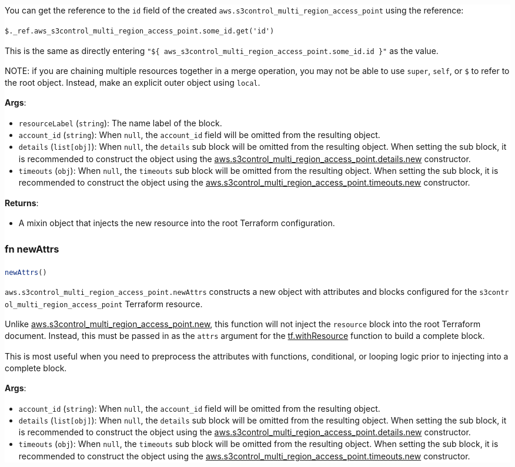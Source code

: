 You can get the reference to the `id` field of the created `aws.s3control_multi_region_access_point` using the reference:

    $._ref.aws_s3control_multi_region_access_point.some_id.get('id')

This is the same as directly entering `"${ aws_s3control_multi_region_access_point.some_id.id }"` as the value.

NOTE: if you are chaining multiple resources together in a merge operation, you may not be able to use `super`, `self`,
or `$` to refer to the root object. Instead, make an explicit outer object using `local`.

**Args**:
  - `resourceLabel` (`string`): The name label of the block.
  - `account_id` (`string`):  When `null`, the `account_id` field will be omitted from the resulting object.
  - `details` (`list[obj]`):  When `null`, the `details` sub block will be omitted from the resulting object. When setting the sub block, it is recommended to construct the object using the [aws.s3control_multi_region_access_point.details.new](#fn-s3controlmultiregionaccesspointdetailsnew) constructor.
  - `timeouts` (`obj`):  When `null`, the `timeouts` sub block will be omitted from the resulting object. When setting the sub block, it is recommended to construct the object using the [aws.s3control_multi_region_access_point.timeouts.new](#fn-s3controlmultiregionaccesspointtimeoutsnew) constructor.

**Returns**:
- A mixin object that injects the new resource into the root Terraform configuration.


### fn newAttrs

```ts
newAttrs()
```


`aws.s3control_multi_region_access_point.newAttrs` constructs a new object with attributes and blocks configured for the `s3control_multi_region_access_point`
Terraform resource.

Unlike [aws.s3control_multi_region_access_point.new](#fn-s3controlmultiregionaccesspointnew), this function will not inject the `resource`
block into the root Terraform document. Instead, this must be passed in as the `attrs` argument for the
[tf.withResource](https://github.com/tf-libsonnet/core/tree/main/docs#fn-withresource) function to build a complete block.

This is most useful when you need to preprocess the attributes with functions, conditional, or looping logic prior to
injecting into a complete block.

**Args**:
  - `account_id` (`string`):  When `null`, the `account_id` field will be omitted from the resulting object.
  - `details` (`list[obj]`):  When `null`, the `details` sub block will be omitted from the resulting object. When setting the sub block, it is recommended to construct the object using the [aws.s3control_multi_region_access_point.details.new](#fn-s3controlmultiregionaccesspointdetailsnew) constructor.
  - `timeouts` (`obj`):  When `null`, the `timeouts` sub block will be omitted from the resulting object. When setting the sub block, it is recommended to construct the object using the [aws.s3control_multi_region_access_point.timeouts.new](#fn-s3controlmultiregionaccesspointtimeoutsnew) constructor.
